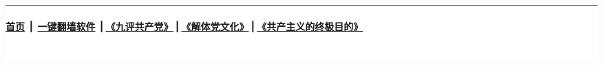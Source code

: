 
------------------------
#### [首页](https://github.com/gfw-breaker/banned-news1/blob/master/README.md) &nbsp;|&nbsp; [一键翻墙软件](https://github.com/gfw-breaker/nogfw/blob/master/README.md) &nbsp;| [《九评共产党》](https://github.com/gfw-breaker/9ping.md/blob/master/README.md#九评之一评共产党是什么) | [《解体党文化》](https://github.com/gfw-breaker/jtdwh.md/blob/master/README.md) | [《共产主义的终极目的》](https://github.com/gfw-breaker/gczydzjmd.md/blob/master/README.md)


<img src='http://gfw-breaker.win/banned-news/pages/nf4514/n11781010.md' width='0px' height='0px'/>